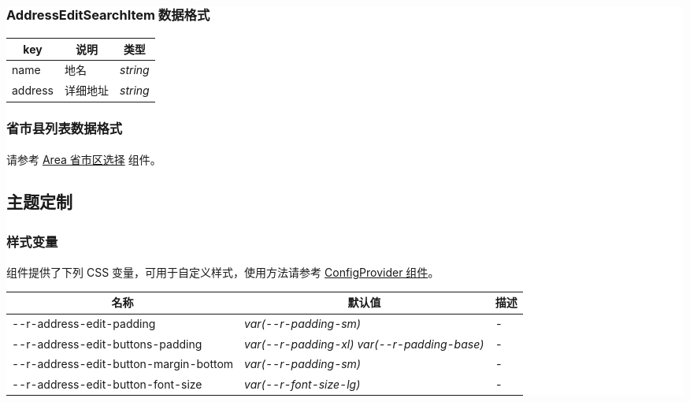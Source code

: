 ### AddressEditSearchItem 数据格式

| key     | 说明     | 类型     |
| ------- | -------- | -------- |
| name    | 地名     | _string_ |
| address | 详细地址 | _string_ |

### 省市县列表数据格式

请参考 [Area 省市区选择](#/zh-CN/area) 组件。

## 主题定制

### 样式变量

组件提供了下列 CSS 变量，可用于自定义样式，使用方法请参考 [ConfigProvider 组件](/zh/component/config-provider.html)。

| 名称 | 默认值 | 描述 |
| --- | --- | --- |
| --r-address-edit-padding | _var(--r-padding-sm)_ | - |
| --r-address-edit-buttons-padding | _var(--r-padding-xl) var(--r-padding-base)_ | - |
| --r-address-edit-button-margin-bottom | _var(--r-padding-sm)_ | - |
| --r-address-edit-button-font-size | _var(--r-font-size-lg)_ | - |
